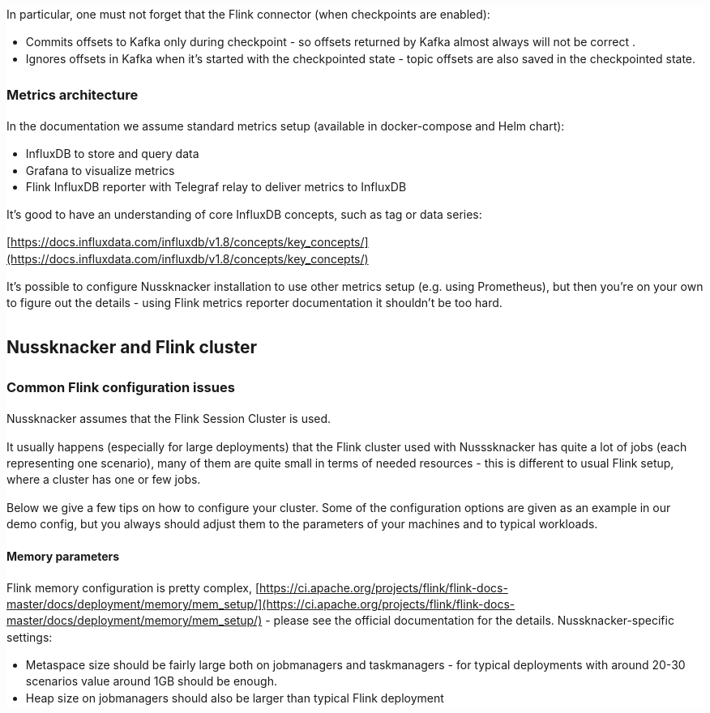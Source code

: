 In particular, one must not forget that the Flink connector (when checkpoints are enabled):



* Commits offsets to Kafka only during checkpoint - so offsets returned by Kafka almost always will not be correct .
* Ignores offsets in Kafka when it’s started with the checkpointed state - topic offsets are also saved in the checkpointed state.


### Metrics architecture

In the documentation we assume standard metrics setup (available in docker-compose and Helm chart):



* InfluxDB to store and query data
* Grafana to visualize metrics
* Flink InfluxDB reporter with Telegraf relay to deliver metrics to InfluxDB

It’s good to have an understanding of core InfluxDB concepts, such as tag or data series:

[https://docs.influxdata.com/influxdb/v1.8/concepts/key_concepts/](https://docs.influxdata.com/influxdb/v1.8/concepts/key_concepts/)



It’s possible to configure Nussknacker installation to use other metrics setup (e.g. using Prometheus), but then you’re on your own to figure out the details - using Flink metrics reporter documentation it shouldn’t be too hard.


## Nussknacker and Flink cluster


### Common Flink configuration issues

Nussknacker assumes that the Flink Session Cluster is used.

It usually happens (especially for large deployments) that the Flink cluster used with Nusssknacker has quite a lot of jobs (each representing one scenario), many of them are quite small in terms of needed resources - this is different to usual Flink setup, where a cluster has one or few jobs.

Below we give a few tips on how to configure your cluster. Some of the configuration options are given as an example in our demo config, but you always should adjust them to the parameters of your machines and to typical workloads.


#### Memory parameters

Flink memory configuration is pretty complex, [https://ci.apache.org/projects/flink/flink-docs-master/docs/deployment/memory/mem_setup/](https://ci.apache.org/projects/flink/flink-docs-master/docs/deployment/memory/mem_setup/) - please see the official documentation for the details. Nussknacker-specific settings:



* Metaspace size should be fairly large both on jobmanagers and taskmanagers - for typical deployments with around 20-30 scenarios value around 1GB should be enough.
* Heap size on jobmanagers should also be larger than typical Flink deployment
